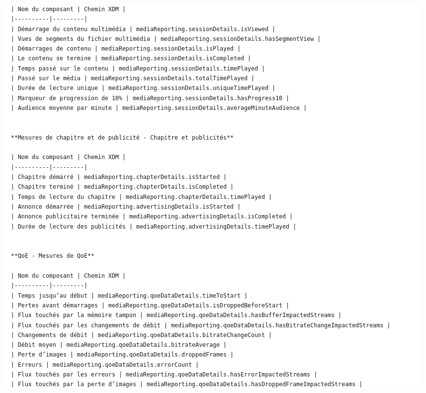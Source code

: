       | Nom du composant | Chemin XDM |
      |----------|---------|
      | Démarrage du contenu multimédia | mediaReporting.sessionDetails.isViewed |
      | Vues de segments du fichier multimédia | mediaReporting.sessionDetails.hasSegmentView |
      | Démarrages de contenu | mediaReporting.sessionDetails.isPlayed |
      | Le contenu se termine | mediaReporting.sessionDetails.isCompleted |
      | Temps passé sur le contenu | mediaReporting.sessionDetails.timePlayed |
      | Passé sur le média | mediaReporting.sessionDetails.totalTimePlayed |
      | Durée de lecture unique | mediaReporting.sessionDetails.uniqueTimePlayed |
      | Marqueur de progression de 10% | mediaReporting.sessionDetails.hasProgress10 |
      | Audience moyenne par minute | mediaReporting.sessionDetails.averageMinuteAudience |


      **Mesures de chapitre et de publicité - Chapitre et publicités**

      | Nom du composant | Chemin XDM |
      |----------|---------|
      | Chapitre démarré | mediaReporting.chapterDetails.isStarted |
      | Chapitre terminé | mediaReporting.chapterDetails.isCompleted |
      | Temps de lecture du chapitre | mediaReporting.chapterDetails.timePlayed |
      | Annonce démarrée | mediaReporting.advertisingDetails.isStarted |
      | Annonce publicitaire terminée | mediaReporting.advertisingDetails.isCompleted |
      | Durée de lecture des publicités | mediaReporting.advertisingDetails.timePlayed |


      **QoE - Mesures de QoE**

      | Nom du composant | Chemin XDM |
      |----------|---------|
      | Temps jusqu’au début | mediaReporting.qoeDataDetails.timeToStart |
      | Pertes avant démarrages | mediaReporting.qoeDataDetails.isDroppedBeforeStart |
      | Flux touchés par la mémoire tampon | mediaReporting.qoeDataDetails.hasBufferImpactedStreams |
      | Flux touchés par les changements de débit | mediaReporting.qoeDataDetails.hasBitrateChangeImpactedStreams |
      | Changements de débit | mediaReporting.qoeDataDetails.bitrateChangeCount |
      | Débit moyen | mediaReporting.qoeDataDetails.bitrateAverage |
      | Perte d’images | mediaReporting.qoeDataDetails.droppedFrames |
      | Erreurs | mediaReporting.qoeDataDetails.errorCount |
      | Flux touchés par les erreurs | mediaReporting.qoeDataDetails.hasErrorImpactedStreams |
      | Flux touchés par la perte d’images | mediaReporting.qoeDataDetails.hasDroppedFrameImpactedStreams |
